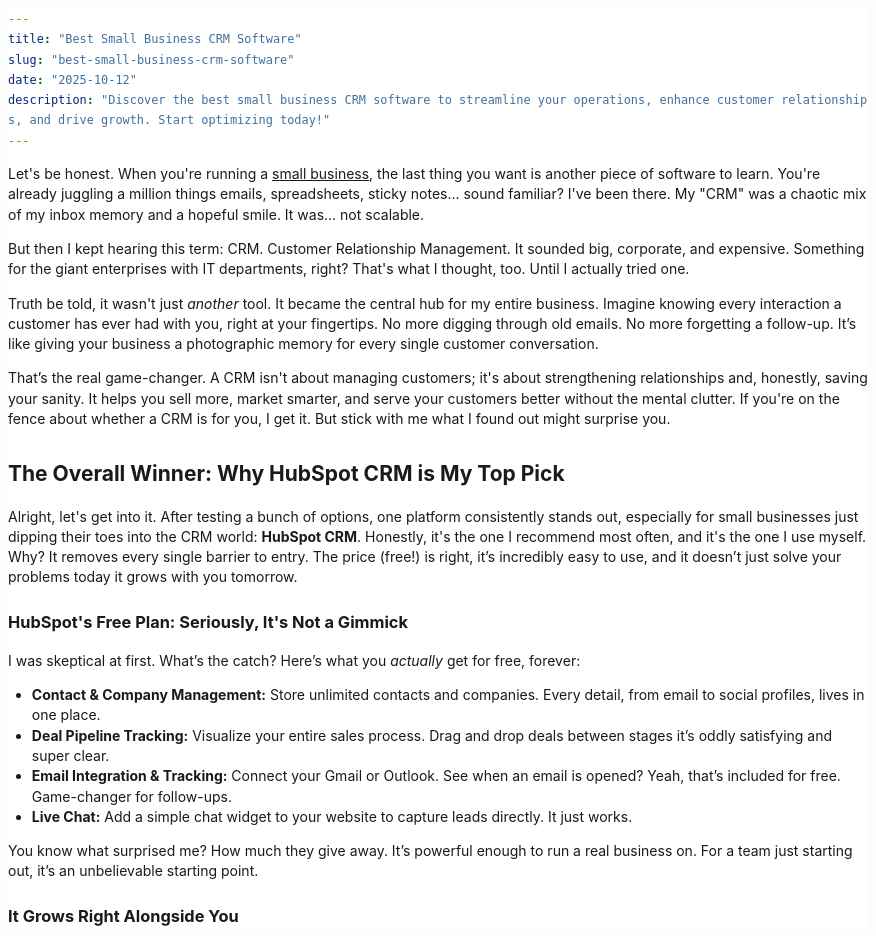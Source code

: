 ```yaml
---
title: "Best Small Business CRM Software"
slug: "best-small-business-crm-software"
date: "2025-10-12"
description: "Discover the best small business CRM software to streamline your operations, enhance customer relationships, and drive growth. Start optimizing today!"
---
```

Let's be honest. When you're running a [small business](https://wealthhustle.blog), the last thing you want is another piece of software to learn. You're already juggling a million things emails, spreadsheets, sticky notes... sound familiar? I've been there. My "CRM" was a chaotic mix of my inbox memory and a hopeful smile. It was... not scalable.

But then I kept hearing this term: CRM. Customer Relationship Management. It sounded big, corporate, and expensive. Something for the giant enterprises with IT departments, right? That's what I thought, too. Until I actually tried one.

Truth be told, it wasn't just _another_ tool. It became the central hub for my entire business. Imagine knowing every interaction a customer has ever had with you, right at your fingertips. No more digging through old emails. No more forgetting a follow-up. It’s like giving your business a photographic memory for every single customer conversation.

That’s the real game-changer. A CRM isn't about managing customers; it's about strengthening relationships and, honestly, saving your sanity. It helps you sell more, market smarter, and serve your customers better without the mental clutter. If you're on the fence about whether a CRM is for you, I get it. But stick with me what I found out might surprise you.

The Overall Winner: Why HubSpot CRM is My Top Pick
--------------------------------------------------

Alright, let's get into it. After testing a bunch of options, one platform consistently stands out, especially for small businesses just dipping their toes into the CRM world: **HubSpot CRM**. Honestly, it's the one I recommend most often, and it's the one I use myself. Why? It removes every single barrier to entry. The price (free!) is right, it’s incredibly easy to use, and it doesn’t just solve your problems today it grows with you tomorrow.

### HubSpot's Free Plan: Seriously, It's Not a Gimmick

I was skeptical at first. What’s the catch? Here’s what you _actually_ get for free, forever:

*   **Contact & Company Management:** Store unlimited contacts and companies. Every detail, from email to social profiles, lives in one place.
*   **Deal Pipeline Tracking:** Visualize your entire sales process. Drag and drop deals between stages it’s oddly satisfying and super clear.
*   **Email Integration & Tracking:** Connect your Gmail or Outlook. See when an email is opened? Yeah, that’s included for free. Game-changer for follow-ups.
*   **Live Chat:** Add a simple chat widget to your website to capture leads directly. It just works.

You know what surprised me? How much they give away. It’s powerful enough to run a real business on. For a team just starting out, it’s an unbelievable starting point.

### It Grows Right Alongside You
